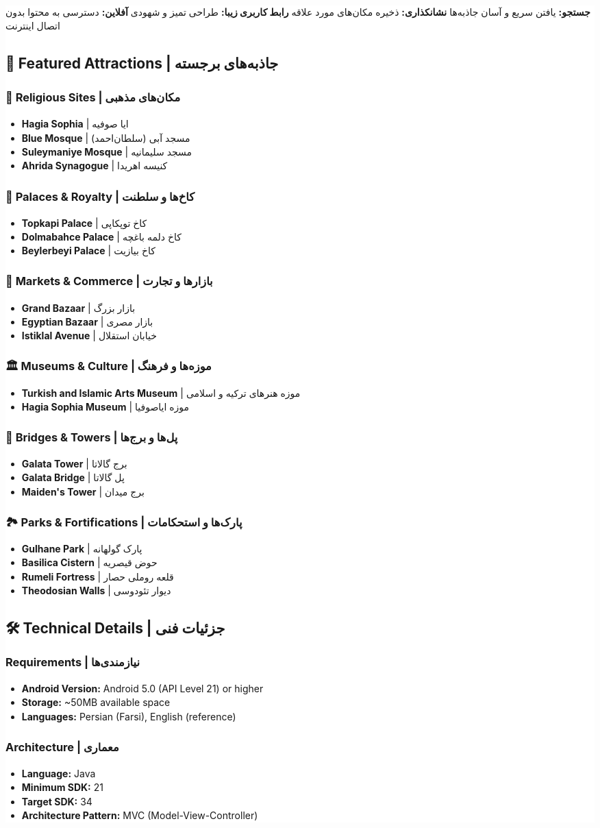 **جستجو:** یافتن سریع و آسان جاذبه‌ها
**نشانکذاری:** ذخیره مکان‌های مورد علاقه
**رابط کاربری زیبا:** طراحی تمیز و شهودی
**آفلاین:** دسترسی به محتوا بدون اتصال اینترنت

## 🏰 Featured Attractions | جاذبه‌های برجسته

### 🕌 **Religious Sites | مکان‌های مذهبی**
- **Hagia Sophia** | ایا صوفیه
- **Blue Mosque** | مسجد آبی (سلطان‌احمد)
- **Suleymaniye Mosque** | مسجد سلیمانیه
- **Ahrida Synagogue** | کنیسه اهریدا

### 👑 **Palaces & Royalty | کاخ‌ها و سلطنت**
- **Topkapi Palace** | کاخ توپکاپی
- **Dolmabahce Palace** | کاخ دلمه باغچه
- **Beylerbeyi Palace** | کاخ بیازیت

### 🏪 **Markets & Commerce | بازارها و تجارت**
- **Grand Bazaar** | بازار بزرگ
- **Egyptian Bazaar** | بازار مصری
- **Istiklal Avenue** | خیابان استقلال

### 🏛️ **Museums & Culture | موزه‌ها و فرهنگ**
- **Turkish and Islamic Arts Museum** | موزه هنرهای ترکیه و اسلامی
- **Hagia Sophia Museum** | موزه ایاصوفیا

### 🌉 **Bridges & Towers | پل‌ها و برج‌ها**
- **Galata Tower** | برج گالاتا
- **Galata Bridge** | پل گالاتا
- **Maiden's Tower** | برج میدان

### 🏞️ **Parks & Fortifications | پارک‌ها و استحکامات**
- **Gulhane Park** | پارک گولهانه
- **Basilica Cistern** | حوض قیصریه
- **Rumeli Fortress** | قلعه روملی حصار
- **Theodosian Walls** | دیوار تئودوسی

## 🛠️ Technical Details | جزئیات فنی

### **Requirements | نیازمندی‌ها**
- **Android Version:** Android 5.0 (API Level 21) or higher
- **Storage:** ~50MB available space
- **Languages:** Persian (Farsi), English (reference)

### **Architecture | معماری**
- **Language:** Java
- **Minimum SDK:** 21
- **Target SDK:** 34
- **Architecture Pattern:** MVC (Model-View-Controller)
